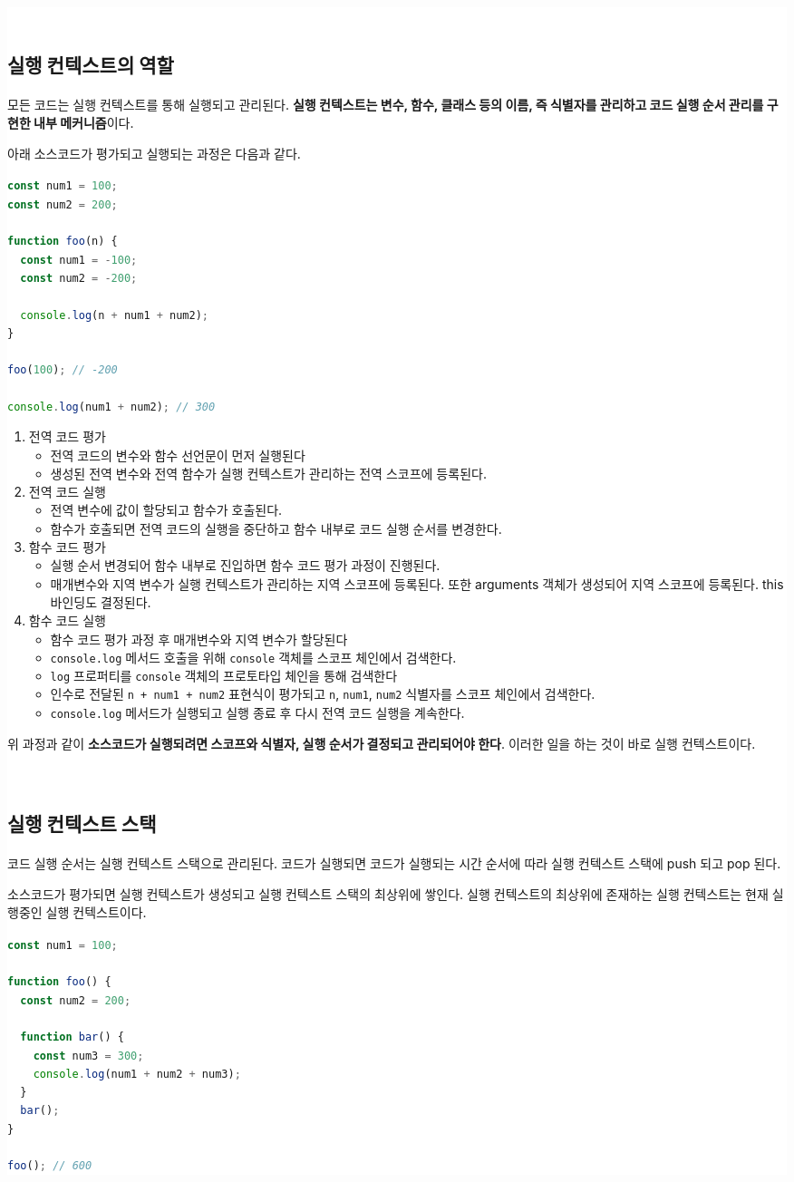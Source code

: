 <br>

## 실행 컨텍스트의 역할

모든 코드는 실행 컨텍스트를 통해 실행되고 관리된다. **실행 컨텍스트는 변수, 함수, 클래스 등의 이름, 즉 식별자를 관리하고 코드 실행 순서 관리를 구현한 내부 메커니즘**이다.

아래 소스코드가 평가되고 실행되는 과정은 다음과 같다.

```js
const num1 = 100;
const num2 = 200;

function foo(n) {
  const num1 = -100;
  const num2 = -200;

  console.log(n + num1 + num2);
}

foo(100); // -200

console.log(num1 + num2); // 300
```

1. 전역 코드 평가
   - 전역 코드의 변수와 함수 선언문이 먼저 실행된다
   - 생성된 전역 변수와 전역 함수가 실행 컨텍스트가 관리하는 전역 스코프에 등록된다.
2. 전역 코드 실행
   - 전역 변수에 값이 할당되고 함수가 호출된다.
   - 함수가 호출되면 전역 코드의 실행을 중단하고 함수 내부로 코드 실행 순서를 변경한다.
3. 함수 코드 평가
   - 실행 순서 변경되어 함수 내부로 진입하면 함수 코드 평가 과정이 진행된다.
   - 매개변수와 지역 변수가 실행 컨텍스트가 관리하는 지역 스코프에 등록된다. 또한 arguments 객체가 생성되어 지역 스코프에 등록된다. this 바인딩도 결정된다.
4. 함수 코드 실행
   - 함수 코드 평가 과정 후 매개변수와 지역 변수가 할당된다
   - `console.log` 메서드 호출을 위해 `console` 객체를 스코프 체인에서 검색한다.
   - `log` 프로퍼티를 `console` 객체의 프로토타입 체인을 통해 검색한다
   - 인수로 전달된 `n + num1 + num2` 표현식이 평가되고 `n`, `num1`, `num2` 식별자를 스코프 체인에서 검색한다.
   - `console.log` 메서드가 실행되고 실행 종료 후 다시 전역 코드 실행을 계속한다.

위 과정과 같이 **소스코드가 실행되려면 스코프와 식별자, 실행 순서가 결정되고 관리되어야 한다**. 이러한 일을 하는 것이 바로 실행 컨텍스트이다.

<br>

## 실행 컨텍스트 스택

코드 실행 순서는 실행 컨텍스트 스택으로 관리된다. 코드가 실행되면 코드가 실행되는 시간 순서에 따라 실행 컨텍스트 스택에 push 되고 pop 된다.

소스코드가 평가되면 실행 컨텍스트가 생성되고 실행 컨텍스트 스택의 최상위에 쌓인다. 실행 컨텍스트의 최상위에 존재하는 실행 컨텍스트는 현재 실행중인 실행 컨텍스트이다.

```js
const num1 = 100;

function foo() {
  const num2 = 200;

  function bar() {
    const num3 = 300;
    console.log(num1 + num2 + num3);
  }
  bar();
}

foo(); // 600
```
